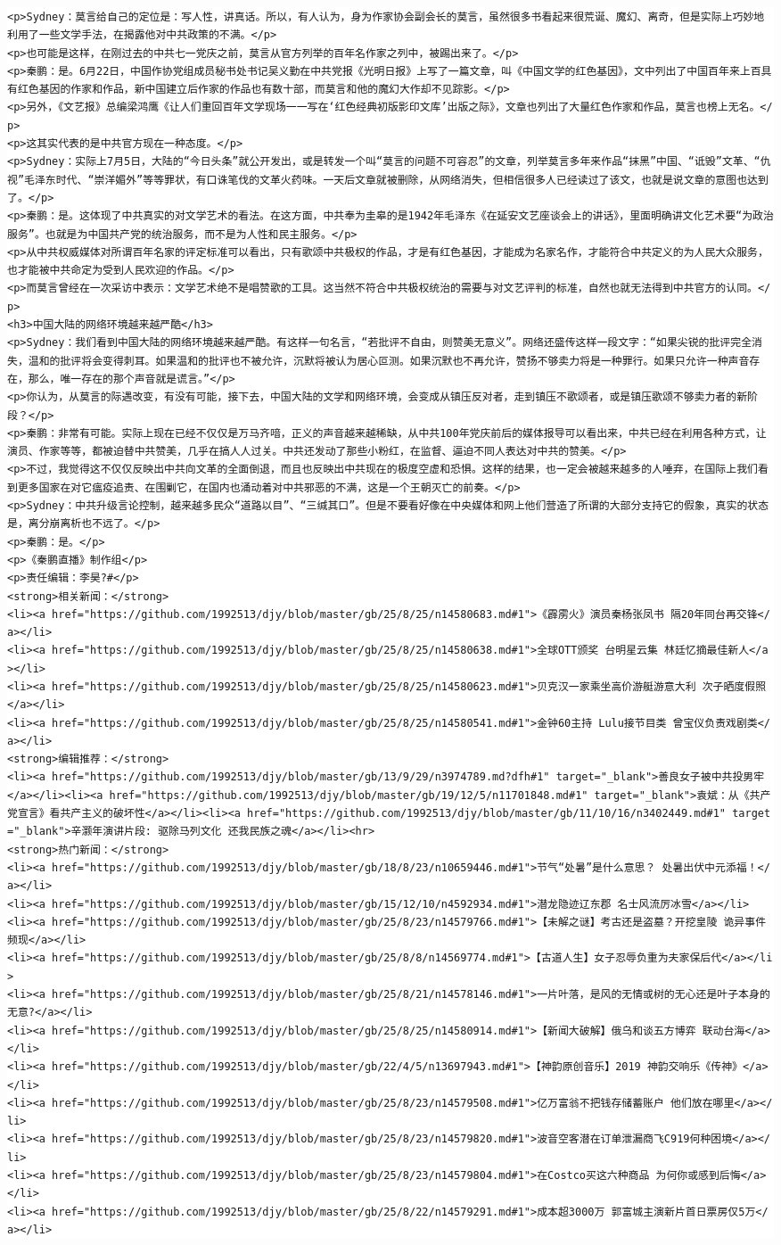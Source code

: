 ```
<p>Sydney：莫言给自己的定位是：写人性，讲真话。所以，有人认为，身为作家协会副会长的莫言，虽然很多书看起来很荒诞、魔幻、离奇，但是实际上巧妙地利用了一些文学手法，在揭露他对中共政策的不满。</p>
<p>也可能是这样，在刚过去的中共七一党庆之前，莫言从官方列举的百年名作家之列中，被踢出来了。</p>
<p>秦鹏：是。6月22日，中国作协党组成员秘书处书记吴义勤在中共党报《光明日报》上写了一篇文章，叫《中国文学的红色基因》，文中列出了中国百年来上百具有红色基因的作家和作品，新中国建立后作家的作品也有数十部，而莫言和他的魔幻大作却不见踪影。</p>
<p>另外，《文艺报》总编梁鸿鹰《让人们重回百年文学现场一一写在‘红色经典初版影印文库’出版之际》，文章也列出了大量红色作家和作品，莫言也榜上无名。</p>
<p>这其实代表的是中共官方现在一种态度。</p>
<p>Sydney：实际上7月5日，大陆的“今日头条”就公开发出，或是转发一个叫“莫言的问题不可容忍”的文章，列举莫言多年来作品“抹黑”中国、“诋毁”文革、“仇视”毛泽东时代、“崇洋媚外”等等罪状，有口诛笔伐的文革火药味。一天后文章就被删除，从网络消失，但相信很多人已经读过了该文，也就是说文章的意图也达到了。</p>
<p>秦鹏：是。这体现了中共真实的对文学艺术的看法。在这方面，中共奉为圭皋的是1942年毛泽东《在延安文艺座谈会上的讲话》，里面明确讲文化艺术要“为政治服务”。也就是为中国共产党的统治服务，而不是为人性和民主服务。</p>
<p>从中共权威媒体对所谓百年名家的评定标准可以看出，只有歌颂中共极权的作品，才是有红色基因，才能成为名家名作，才能符合中共定义的为人民大众服务，也才能被中共命定为受到人民欢迎的作品。</p>
<p>而莫言曾经在一次采访中表示：文学艺术绝不是唱赞歌的工具。这当然不符合中共极权统治的需要与对文艺评判的标准，自然也就无法得到中共官方的认同。</p>
<h3>中国大陆的网络环境越来越严酷</h3>
<p>Sydney：我们看到中国大陆的网络环境越来越严酷。有这样一句名言，“若批评不自由，则赞美无意义”。网络还盛传这样一段文字：“如果尖锐的批评完全消失，温和的批评将会变得刺耳。如果温和的批评也不被允许，沉默将被认为居心叵测。如果沉默也不再允许，赞扬不够卖力将是一种罪行。如果只允许一种声音存在，那么，唯一存在的那个声音就是谎言。”</p>
<p>你认为，从莫言的际遇改变，有没有可能，接下去，中国大陆的文学和网络环境，会变成从镇压反对者，走到镇压不歌颂者，或是镇压歌颂不够卖力者的新阶段？</p>
<p>秦鹏：非常有可能。实际上现在已经不仅仅是万马齐喑，正义的声音越来越稀缺，从中共100年党庆前后的媒体报导可以看出来，中共已经在利用各种方式，让演员、作家等等，都被迫替中共赞美，几乎在搞人人过关。中共还发动了那些小粉红，在监督、逼迫不同人表达对中共的赞美。</p>
<p>不过，我觉得这不仅仅反映出中共向文革的全面倒退，而且也反映出中共现在的极度空虚和恐惧。这样的结果，也一定会被越来越多的人唾弃，在国际上我们看到更多国家在对它瘟疫追责、在围剿它，在国内也涌动着对中共邪恶的不满，这是一个王朝灭亡的前奏。</p>
<p>Sydney：中共升级言论控制，越来越多民众“道路以目”、“三缄其口”。但是不要看好像在中央媒体和网上他们营造了所谓的大部分支持它的假象，真实的状态是，离分崩离析也不远了。</p>
<p>秦鹏：是。</p>
<p>《秦鹏直播》制作组</p>
<p>责任编辑：李昊?#</p>
<strong>相关新闻：</strong>
<li><a href="https://github.com/1992513/djy/blob/master/gb/25/8/25/n14580683.md#1">《霹雳火》演员秦杨张凤书 隔20年同台再交锋</a></li>
<li><a href="https://github.com/1992513/djy/blob/master/gb/25/8/25/n14580638.md#1">全球OTT颁奖 台明星云集 林廷忆摘最佳新人</a></li>
<li><a href="https://github.com/1992513/djy/blob/master/gb/25/8/25/n14580623.md#1">贝克汉一家乘坐高价游艇游意大利 次子晒度假照</a></li>
<li><a href="https://github.com/1992513/djy/blob/master/gb/25/8/25/n14580541.md#1">金钟60主持 Lulu接节目类 曾宝仪负责戏剧类</a></li>
<strong>编辑推荐：</strong>
<li><a href="https://github.com/1992513/djy/blob/master/gb/13/9/29/n3974789.md?dfh#1" target="_blank">善良女子被中共投男牢</a></li><li><a href="https://github.com/1992513/djy/blob/master/gb/19/12/5/n11701848.md#1" target="_blank">袁斌：从《共产党宣言》看共产主义的破坏性</a></li><li><a href="https://github.com/1992513/djy/blob/master/gb/11/10/16/n3402449.md#1" target="_blank">辛灏年演讲片段: 驱除马列文化 还我民族之魂</a></li><hr>
<strong>热门新闻：</strong>
<li><a href="https://github.com/1992513/djy/blob/master/gb/18/8/23/n10659446.md#1">节气“处暑”是什么意思？ 处暑出伏中元添福！</a></li>
<li><a href="https://github.com/1992513/djy/blob/master/gb/15/12/10/n4592934.md#1">潜龙隐迹辽东郡 名士风流厉冰雪</a></li>
<li><a href="https://github.com/1992513/djy/blob/master/gb/25/8/23/n14579766.md#1">【未解之谜】考古还是盗墓？开挖皇陵 诡异事件频现</a></li>
<li><a href="https://github.com/1992513/djy/blob/master/gb/25/8/8/n14569774.md#1">【古道人生】女子忍辱负重为夫家保后代</a></li>
<li><a href="https://github.com/1992513/djy/blob/master/gb/25/8/21/n14578146.md#1">一片叶落，是风的无情或树的无心还是叶子本身的无意?</a></li>
<li><a href="https://github.com/1992513/djy/blob/master/gb/25/8/25/n14580914.md#1">【新闻大破解】俄乌和谈五方博弈 联动台海</a></li>
<li><a href="https://github.com/1992513/djy/blob/master/gb/22/4/5/n13697943.md#1">【神韵原创音乐】2019 神韵交响乐《传神》</a></li>
<li><a href="https://github.com/1992513/djy/blob/master/gb/25/8/23/n14579508.md#1">亿万富翁不把钱存储蓄账户 他们放在哪里</a></li>
<li><a href="https://github.com/1992513/djy/blob/master/gb/25/8/23/n14579820.md#1">波音空客潜在订单泄漏商飞C919何种困境</a></li>
<li><a href="https://github.com/1992513/djy/blob/master/gb/25/8/23/n14579804.md#1">在Costco买这六种商品 为何你或感到后悔</a></li>
<li><a href="https://github.com/1992513/djy/blob/master/gb/25/8/22/n14579291.md#1">成本超3000万 郭富城主演新片首日票房仅5万</a></li>
```